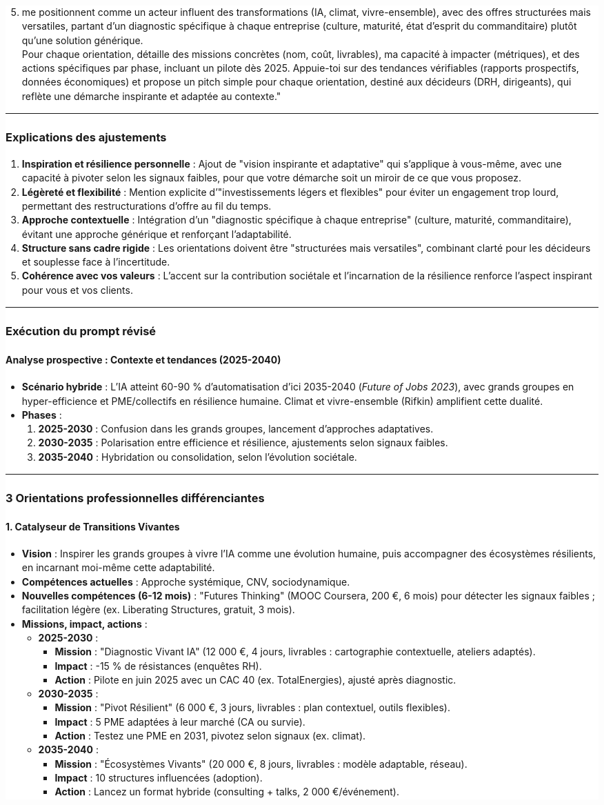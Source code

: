 5) me positionnent comme un acteur influent des transformations (IA, climat, vivre-ensemble), avec des offres structurées mais versatiles, partant d’un diagnostic spécifique à chaque entreprise (culture, maturité, état d’esprit du commanditaire) plutôt qu’une solution générique.  
Pour chaque orientation, détaille des missions concrètes (nom, coût, livrables), ma capacité à impacter (métriques), et des actions spécifiques par phase, incluant un pilote dès 2025. Appuie-toi sur des tendances vérifiables (rapports prospectifs, données économiques) et propose un pitch simple pour chaque orientation, destiné aux décideurs (DRH, dirigeants), qui reflète une démarche inspirante et adaptée au contexte."

---

### Explications des ajustements
1. **Inspiration et résilience personnelle** : Ajout de "vision inspirante et adaptative" qui s’applique à vous-même, avec une capacité à pivoter selon les signaux faibles, pour que votre démarche soit un miroir de ce que vous proposez.
2. **Légèreté et flexibilité** : Mention explicite d’"investissements légers et flexibles" pour éviter un engagement trop lourd, permettant des restructurations d’offre au fil du temps.
3. **Approche contextuelle** : Intégration d’un "diagnostic spécifique à chaque entreprise" (culture, maturité, commanditaire), évitant une approche générique et renforçant l’adaptabilité.
4. **Structure sans cadre rigide** : Les orientations doivent être "structurées mais versatiles", combinant clarté pour les décideurs et souplesse face à l’incertitude.
5. **Cohérence avec vos valeurs** : L’accent sur la contribution sociétale et l’incarnation de la résilience renforce l’aspect inspirant pour vous et vos clients.

---

### Exécution du prompt révisé

#### Analyse prospective : Contexte et tendances (2025-2040)
- **Scénario hybride** : L’IA atteint 60-90 % d’automatisation d’ici 2035-2040 (*Future of Jobs 2023*), avec grands groupes en hyper-efficience et PME/collectifs en résilience humaine. Climat et vivre-ensemble (Rifkin) amplifient cette dualité.
- **Phases** :  
  1. **2025-2030** : Confusion dans les grands groupes, lancement d’approches adaptatives.  
  2. **2030-2035** : Polarisation entre efficience et résilience, ajustements selon signaux faibles.  
  3. **2035-2040** : Hybridation ou consolidation, selon l’évolution sociétale.

---

### 3 Orientations professionnelles différenciantes

#### 1. Catalyseur de Transitions Vivantes
- **Vision** : Inspirer les grands groupes à vivre l’IA comme une évolution humaine, puis accompagner des écosystèmes résilients, en incarnant moi-même cette adaptabilité.
- **Compétences actuelles** : Approche systémique, CNV, sociodynamique.
- **Nouvelles compétences (6-12 mois)** : "Futures Thinking" (MOOC Coursera, 200 €, 6 mois) pour détecter les signaux faibles ; facilitation légère (ex. Liberating Structures, gratuit, 3 mois).
- **Missions, impact, actions** :
  - **2025-2030** :  
    - **Mission** : "Diagnostic Vivant IA" (12 000 €, 4 jours, livrables : cartographie contextuelle, ateliers adaptés).  
    - **Impact** : -15 % de résistances (enquêtes RH).  
    - **Action** : Pilote en juin 2025 avec un CAC 40 (ex. TotalEnergies), ajusté après diagnostic.  
  - **2030-2035** :  
    - **Mission** : "Pivot Résilient" (6 000 €, 3 jours, livrables : plan contextuel, outils flexibles).  
    - **Impact** : 5 PME adaptées à leur marché (CA ou survie).  
    - **Action** : Testez une PME en 2031, pivotez selon signaux (ex. climat).  
  - **2035-2040** :  
    - **Mission** : "Écosystèmes Vivants" (20 000 €, 8 jours, livrables : modèle adaptable, réseau).  
    - **Impact** : 10 structures influencées (adoption).  
    - **Action** : Lancez un format hybride (consulting + talks, 2 000 €/événement).  